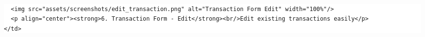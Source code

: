       <img src="assets/screenshots/edit_transaction.png" alt="Transaction Form Edit" width="100%"/>
      <p align="center"><strong>6. Transaction Form - Edit</strong><br/>Edit existing transactions easily</p>
    </td>
  </tr>
  <tr>
    <td width="33%">